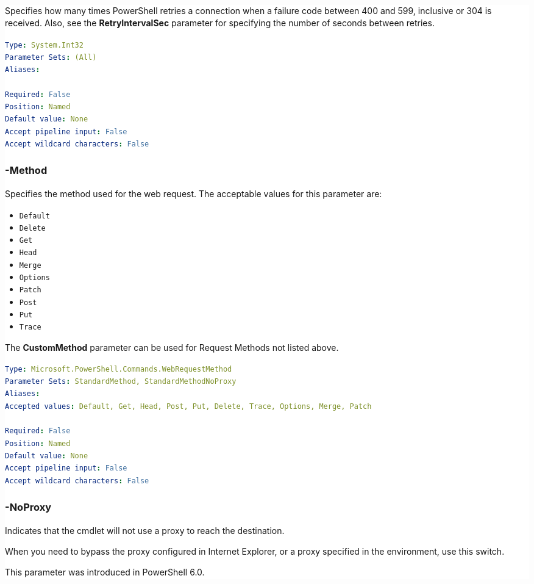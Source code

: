 Specifies how many times PowerShell retries a connection when a failure code between 400 and 599,
inclusive or 304 is received. Also, see the **RetryIntervalSec** parameter for specifying the number
of seconds between retries.

```yaml
Type: System.Int32
Parameter Sets: (All)
Aliases:

Required: False
Position: Named
Default value: None
Accept pipeline input: False
Accept wildcard characters: False
```

### -Method

Specifies the method used for the web request. The acceptable values for this parameter are:

- `Default`
- `Delete`
- `Get`
- `Head`
- `Merge`
- `Options`
- `Patch`
- `Post`
- `Put`
- `Trace`

The **CustomMethod** parameter can be used for Request Methods not listed above.

```yaml
Type: Microsoft.PowerShell.Commands.WebRequestMethod
Parameter Sets: StandardMethod, StandardMethodNoProxy
Aliases:
Accepted values: Default, Get, Head, Post, Put, Delete, Trace, Options, Merge, Patch

Required: False
Position: Named
Default value: None
Accept pipeline input: False
Accept wildcard characters: False
```

### -NoProxy

Indicates that the cmdlet will not use a proxy to reach the destination.

When you need to bypass the proxy configured in Internet Explorer, or a proxy specified in the
environment, use this switch.

This parameter was introduced in PowerShell 6.0.
